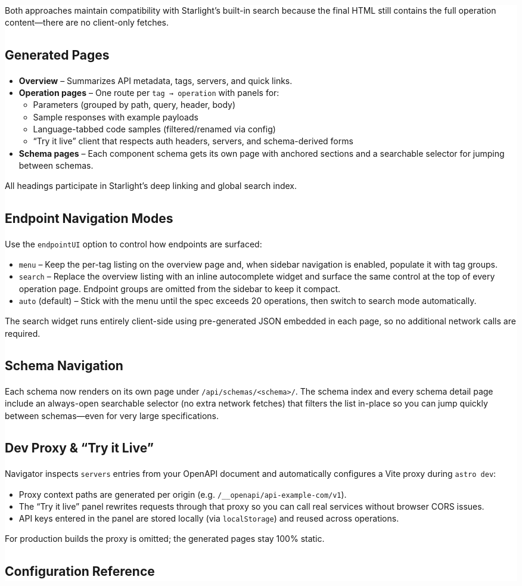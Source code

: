 Both approaches maintain compatibility with Starlight’s built-in search because the final HTML still contains the full operation content—there are no client-only fetches.

## Generated Pages

- **Overview** – Summarizes API metadata, tags, servers, and quick links.
- **Operation pages** – One route per `tag → operation` with panels for:
  - Parameters (grouped by path, query, header, body)
  - Sample responses with example payloads
  - Language-tabbed code samples (filtered/renamed via config)
  - “Try it live” client that respects auth headers, servers, and schema-derived forms
- **Schema pages** – Each component schema gets its own page with anchored sections and a searchable selector for jumping between schemas.

All headings participate in Starlight’s deep linking and global search index.

## Endpoint Navigation Modes

Use the `endpointUI` option to control how endpoints are surfaced:

- `menu` – Keep the per-tag listing on the overview page and, when sidebar navigation is enabled, populate it with tag groups.
- `search` – Replace the overview listing with an inline autocomplete widget and surface the same control at the top of every operation page. Endpoint groups are omitted from the sidebar to keep it compact.
- `auto` (default) – Stick with the menu until the spec exceeds 20 operations, then switch to search mode automatically.

The search widget runs entirely client-side using pre-generated JSON embedded in each page, so no additional network calls are required.

## Schema Navigation

Each schema now renders on its own page under `/api/schemas/<schema>/`. The schema index and every schema detail page include an always-open searchable selector (no extra network fetches) that filters the list in-place so you can jump quickly between schemas—even for very large specifications.

## Dev Proxy & “Try it Live”

Navigator inspects `servers` entries from your OpenAPI document and automatically configures a Vite proxy during `astro dev`:

- Proxy context paths are generated per origin (e.g. `/__openapi/api-example-com/v1`).
- The “Try it live” panel rewrites requests through that proxy so you can call real services without browser CORS issues.
- API keys entered in the panel are stored locally (via `localStorage`) and reused across operations.

For production builds the proxy is omitted; the generated pages stay 100% static.

## Configuration Reference
